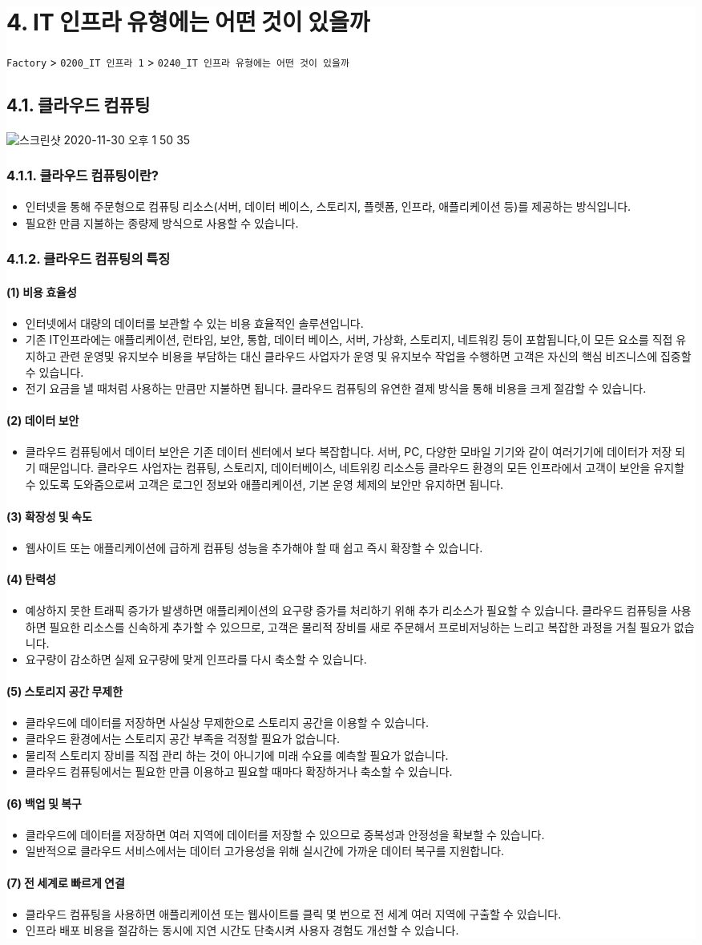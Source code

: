 # 4. IT 인프라 유형에는 어떤 것이 있을까

`Factory` > `0200_IT 인프라 1` > `0240_IT 인프라 유형에는 어떤 것이 있을까`

## 4.1. 클라우드 컴퓨팅

<img width="800" alt="스크린샷 2020-11-30 오후 1 50 35" src="https://user-images.githubusercontent.com/71860142/100570029-0b2fa880-3313-11eb-866e-6d004a911a81.png"> 

### 4.1.1. 클라우드 컴퓨팅이란?

- 인터넷을 통해 주문형으로 컴퓨팅 리소스(서버, 데이터 베이스, 스토리지, 플렛폼, 인프라, 애플리케이션 등)를 제공하는 방식입니다.
- 필요한 만큼 지불하는 종량제 방식으로 사용할 수 있습니다.

### 4.1.2. 클라우드 컴퓨팅의 특징

#### (1) 비용 효율성

- 인터넷에서 대량의 데이터를 보관할 수 있는 비용 효율적인 솔루션입니다.
- 기존 IT인프라에는 애플리케이션, 런타임, 보안, 통합, 데이터 베이스, 서버, 가상화, 스토리지, 네트워킹 등이 포합됩니다,이 모든 요소를 직접 유지하고 관련 운영및 유지보수 비용을 부담하는 대신 클라우드 사업자가 운영 및 유지보수 작업을 수행하면 고객은 자신의 핵심 비즈니스에 집중할 수 있습니다.
- 전기 요금을 낼 때처럼 사용하는 만큼만 지불하면 됩니다. 클라우드 컴퓨팅의 유연한 결제 방식을 통해 비용을 크게 절감할 수 있습니다.  

#### (2) 데이터 보안

- 클라우드 컴퓨팅에서 데이터 보안은 기존 데이터 센터에서 보다 복잡합니다. 서버, PC, 다양한 모바일 기기와 같이 여러기기에 데이터가 저장 되기 때문입니다. 클라우드 사업자는 컴퓨팅, 스토리지, 데이터베이스, 네트위킹 리소스등 클라우드 환경의 모든 인프라에서 고객이 보안을 유지할 수 있도록 도와줌으로써 고객은 로그인 정보와 애플리케이션, 기본 운영 체제의 보안만 유지하면 됩니다.

#### (3) 확장성 및 속도

- 웹사이트 또는 애플리케이션에 급하게 컴퓨팅 성능을 추가해야 할 때 쉽고 즉시 확장할 수 있습니다.

#### (4) 탄력성

- 예상하지 못한 트래픽 증가가 발생하면 애플리케이션의 요구량 증가를 처리하기 위해 추가 리소스가 필요할 수 있습니다. 클라우드 컴퓨팅을 사용하면 필요한 리소스를 신속하게 추가할 수 있으므로, 고객은 물리적 장비를 새로 주문해서 프로비저닝하는 느리고 복잡한 과정을 거칠 필요가 없습니다.
- 요구량이 감소하면 실제 요구량에 맞게 인프라를 다시 축소할 수 있습니다.

#### (5) 스토리지 공간 무제한

- 클라우드에 데이터를 저장하면 사실상 무제한으로 스토리지 공간을 이용할 수 있습니다.
- 클라우드 환경에서는 스토리지 공간 부족을 걱정할 필요가 없습니다. 
- 물리적 스토리지 장비를 직접 관리 하는 것이 아니기에 미래 수요를 예측할 필요가 없습니다.
- 클라우드 컴퓨팅에서는 필요한 만큼 이용하고 필요할 때마다 확장하거나 축소할 수 있습니다.

#### (6) 백업 및 복구

- 클라우드에 데이터를 저장하면 여러 지역에 데이터를 저장할 수 있으므로 중복성과 안정성을 확보할 수 있습니다.
- 일반적으로 클라우드 서비스에서는 데이터 고가용성을 위해 실시간에 가까운 데이터 복구를 지원합니다.

#### (7) 전 세계로 빠르게 연결

- 클라우드 컴퓨팅을 사용하면 애플리케이션 또는 웹사이트를 클릭 몇 번으로 전 세계 여러 지역에 구출할 수 있습니다.
- 인프라 배포 비용을 절감하는 동시에 지연 시간도 단축시켜 사용자 경험도 개선할 수 있습니다.
